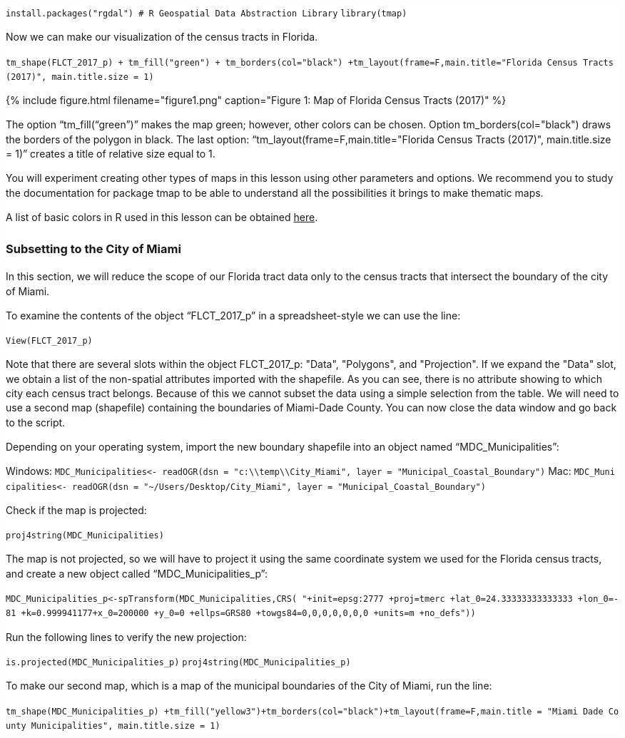 ```install.packages("rgdal") # R Geospatial Data Abstraction Library```
```library(tmap)```

Now we can make our visualization of the census tracts in Florida.

```tm_shape(FLCT_2017_p) + tm_fill("green") + tm_borders(col="black") +tm_layout(frame=F,main.title="Florida Census Tracts (2017)", main.title.size = 1)```

{% include figure.html  filename="figure1.png"
caption="Figure 1: Map of Florida Census Tracts (2017)" %}

The option “tm_fill(“green”)” makes the map green; however, other colors can be chosen. Option tm_borders(col="black") draws the borders of the polygon in black. The last  option: “tm_layout(frame=F,main.title="Florida Census Tracts (2017)", main.title.size = 1)”  creates a title of relative size equal to 1.

You will experiment creating other types of maps in this lesson using other parameters  and  options. We recommend you to study the documentation for package tmap to be able to understand all the possibilities it brings to make thematic maps.

A list of basic colors in R used in this lesson can be obtained [here](
http://www.stat.columbia.edu/~tzheng/files/Rcolor.pdf).

### Subsetting to the City of Miami

In this section, we will reduce the scope of  our Florida tract data only to the census tracts that intersect the boundary of the city of Miami.

To examine the contents of the object “FLCT_2017_p” in a spreadsheet-style we can use the line:

```View(FLCT_2017_p)```

Note that there are several slots within the object FLCT_2017_p: "Data", "Polygons", and "Projection". If we expand the "Data" slot, we obtain a list of the non-spatial attributes imported with the shapefile. As you can see, there is no attribute showing to which city each census tract belongs. Because of this we cannot subset the data using a simple selection from the table. We will need to use a second map (shapefile) containing the boundaries of Miami-Dade County. You can now close the data window and go back to the script.

Depending on your operating system, import the new boundary shapefile into an object named “MDC_Municipalities”:

Windows: ```MDC_Municipalities<- readOGR(dsn = "c:\\temp\\City_Miami", layer = "Municipal_Coastal_Boundary")```
Mac: ```MDC_Municipalities<- readOGR(dsn = "~/Users/Desktop/City_Miami", layer = "Municipal_Coastal_Boundary")```

Check if  the map is projected:

```proj4string(MDC_Municipalities)```

The map is not projected, so we will have to project it using the same coordinate system we used for the Florida census tracts, and create a new object called “MDC_Municipalities_p”:

```MDC_Municipalities_p<-spTransform(MDC_Municipalities,CRS( "+init=epsg:2777 +proj=tmerc +lat_0=24.33333333333333 +lon_0=-81 +k=0.999941177+x_0=200000 +y_0=0 +ellps=GRS80 +towgs84=0,0,0,0,0,0,0 +units=m +no_defs"))```

Run the following lines to verify the new projection:

```is.projected(MDC_Municipalities_p)```
```proj4string(MDC_Municipalities_p)```

To make our second map, which is a map of the municipal boundaries of the City of Miami, run the line:

```tm_shape(MDC_Municipalities_p) +tm_fill("yellow3")+tm_borders(col="black")+tm_layout(frame=F,main.title = "Miami Dade County Municipalities", main.title.size = 1)```

```